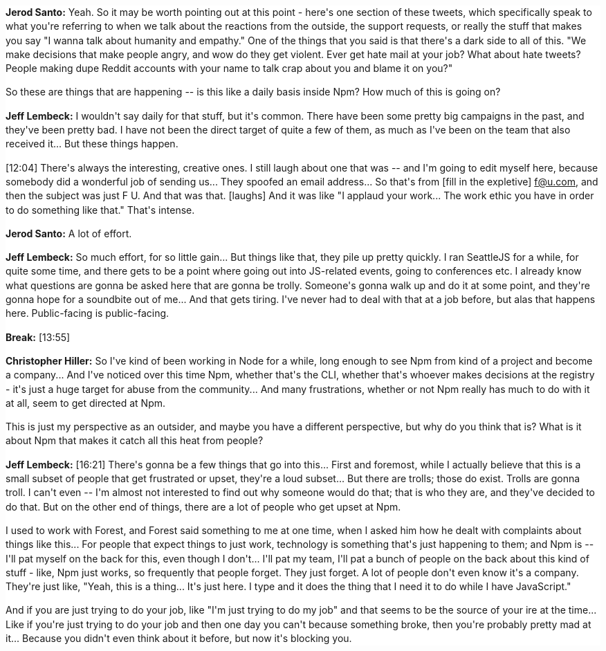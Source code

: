 **Jerod Santo:** Yeah. So it may be worth pointing out at this point - here's one section of these tweets, which specifically speak to what you're referring to when we talk about the reactions from the outside, the support requests, or really the stuff that makes you say "I wanna talk about humanity and empathy." One of the things that you said is that there's a dark side to all of this. "We make decisions that make people angry, and wow do they get violent. Ever get hate mail at your job? What about hate tweets? People making dupe Reddit accounts with your name to talk crap about you and blame it on you?"

So these are things that are happening -- is this like a daily basis inside Npm? How much of this is going on?

**Jeff Lembeck:** I wouldn't say daily for that stuff, but it's common. There have been some pretty big campaigns in the past, and they've been pretty bad. I have not been the direct target of quite a few of them, as much as I've been on the team that also received it... But these things happen.

\[12:04\] There's always the interesting, creative ones. I still laugh about one that was -- and I'm going to edit myself here, because somebody did a wonderful job of sending us... They spoofed an email address... So that's from \[fill in the expletive\] f@u.com, and then the subject was just F U. And that was that. \[laughs\] And it was like "I applaud your work... The work ethic you have in order to do something like that." That's intense.

**Jerod Santo:** A lot of effort.

**Jeff Lembeck:** So much effort, for so little gain... But things like that, they pile up pretty quickly. I ran SeattleJS for a while, for quite some time, and there gets to be a point where going out into JS-related events, going to conferences etc. I already know what questions are gonna be asked here that are gonna be trolly. Someone's gonna walk up and do it at some point, and they're gonna hope for a soundbite out of me... And that gets tiring. I've never had to deal with that at a job before, but alas that happens here. Public-facing is public-facing.

**Break:** \[13:55\]

**Christopher Hiller:** So I've kind of been working in Node for a while, long enough to see Npm from kind of a project and become a company... And I've noticed over this time Npm, whether that's the CLI, whether that's whoever makes decisions at the registry - it's just a huge target for abuse from the community... And many frustrations, whether or not Npm really has much to do with it at all, seem to get directed at Npm.

This is just my perspective as an outsider, and maybe you have a different perspective, but why do you think that is? What is it about Npm that makes it catch all this heat from people?

**Jeff Lembeck:** \[16:21\] There's gonna be a few things that go into this... First and foremost, while I actually believe that this is a small subset of people that get frustrated or upset, they're a loud subset... But there are trolls; those do exist. Trolls are gonna troll. I can't even -- I'm almost not interested to find out why someone would do that; that is who they are, and they've decided to do that. But on the other end of things, there are a lot of people who get upset at Npm.

I used to work with Forest, and Forest said something to me at one time, when I asked him how he dealt with complaints about things like this... For people that expect things to just work, technology is something that's just happening to them; and Npm is -- I'll pat myself on the back for this, even though I don't... I'll pat my team, I'll pat a bunch of people on the back about this kind of stuff - like, Npm just works, so frequently that people forget. They just forget. A lot of people don't even know it's a company. They're just like, "Yeah, this is a thing... It's just here. I type and it does the thing that I need it to do while I have JavaScript."

And if you are just trying to do your job, like "I'm just trying to do my job" and that seems to be the source of your ire at the time... Like if you're just trying to do your job and then one day you can't because something broke, then you're probably pretty mad at it... Because you didn't even think about it before, but now it's blocking you.
